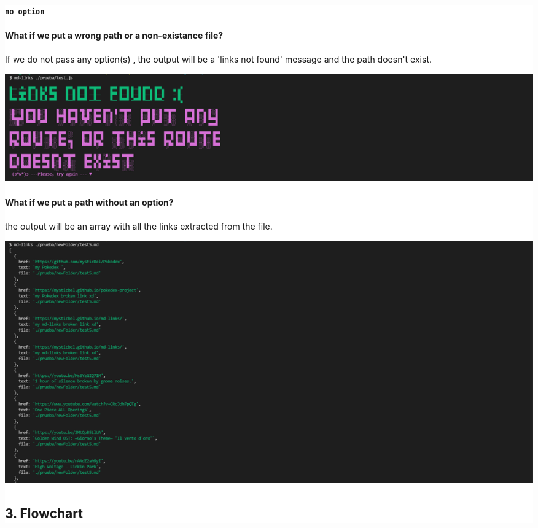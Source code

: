 

#### `no option`
#### What if we put a wrong path or a non-existance file?

If we do not pass any option(s) , the output will be a 'links not found' message and the path doesn't exist.

![image6-wrong-path](./images/image6-wrong-path.png)


#### What if we put a path without an option?

the output will be an array with all the links extracted from the file.

![image7-no-opt](./images/image7.png)


## 3. Flowchart
